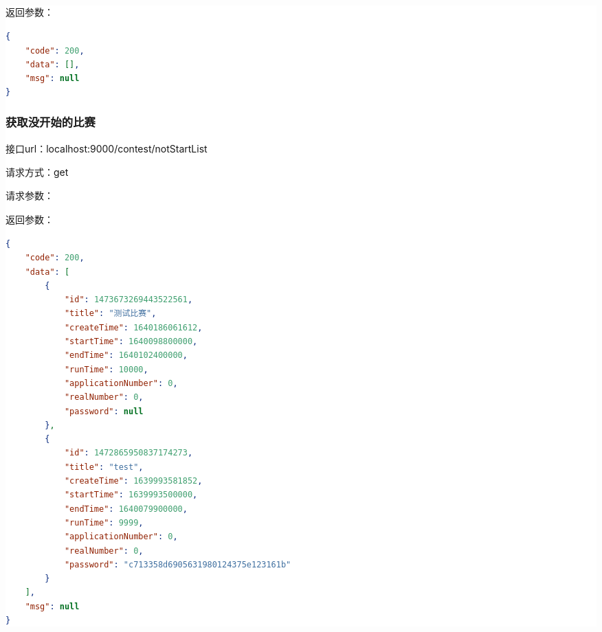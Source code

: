 返回参数：

```json
{
    "code": 200,
    "data": [],
    "msg": null
}
```



### 获取没开始的比赛

接口url：localhost:9000/contest/notStartList

请求方式：get

请求参数：

```json

```

返回参数：

```json
{
    "code": 200,
    "data": [
        {
            "id": 1473673269443522561,
            "title": "测试比赛",
            "createTime": 1640186061612,
            "startTime": 1640098800000,
            "endTime": 1640102400000,
            "runTime": 10000,
            "applicationNumber": 0,
            "realNumber": 0,
            "password": null
        },
        {
            "id": 1472865950837174273,
            "title": "test",
            "createTime": 1639993581852,
            "startTime": 1639993500000,
            "endTime": 1640079900000,
            "runTime": 9999,
            "applicationNumber": 0,
            "realNumber": 0,
            "password": "c713358d6905631980124375e123161b"
        }
    ],
    "msg": null
}
```

